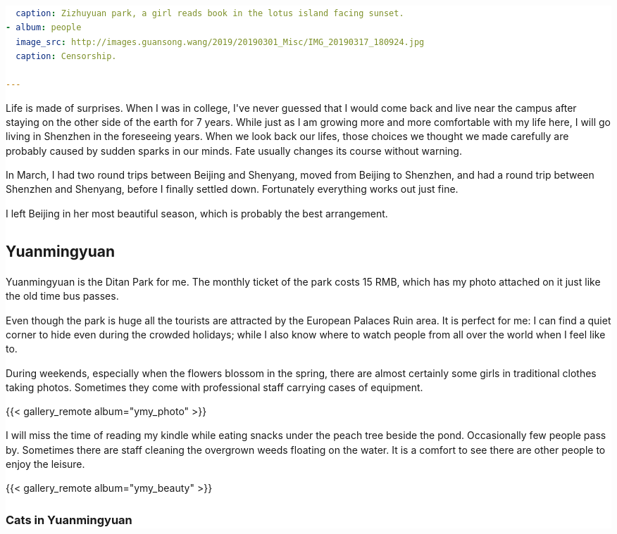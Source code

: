 ```yaml
  caption: Zizhuyuan park, a girl reads book in the lotus island facing sunset.
- album: people
  image_src: http://images.guansong.wang/2019/20190301_Misc/IMG_20190317_180924.jpg
  caption: Censorship.

---
```


Life is made of surprises.
When I was in college, I've never guessed that
I would come back and live near the campus
after staying on the other side of the earth for 7 years.
While just as I am growing more and more comfortable with my life here,
I will go living in Shenzhen in the foreseeing years.
When we look back our lifes,
those choices we thought we made carefully are probably caused by sudden sparks in our minds.
Fate usually changes its course without warning.

In March, I had two round trips between Beijing and Shenyang,
moved from Beijing to Shenzhen,
and had a round trip between Shenzhen and Shenyang,
before I finally settled down.
Fortunately everything works out just fine.

I left Beijing in her most beautiful season,
which is probably the best arrangement.

## Yuanmingyuan

Yuanmingyuan is the Ditan Park for me.
The monthly ticket of the park costs 15 RMB,
which has my photo attached on it just like the old time bus passes.
 
Even though the park is huge
all the tourists are attracted by the European Palaces Ruin area.
It is perfect for me:
I can find a quiet corner to hide even during the crowded holidays;
while I also know where to watch people from all over the world when I feel like to.

During weekends, especially when the flowers blossom in the spring,
there are almost certainly some girls in traditional clothes taking photos.
Sometimes they come with professional staff carrying cases of equipment.

{{< gallery_remote album="ymy_photo" >}}

I will miss the time of reading my kindle while eating snacks under the peach tree beside the pond.
Occasionally few people pass by.
Sometimes there are staff cleaning the overgrown weeds floating on the water.
It is a comfort to see there are other people to enjoy the leisure.

{{< gallery_remote album="ymy_beauty" >}}

### Cats in Yuanmingyuan

